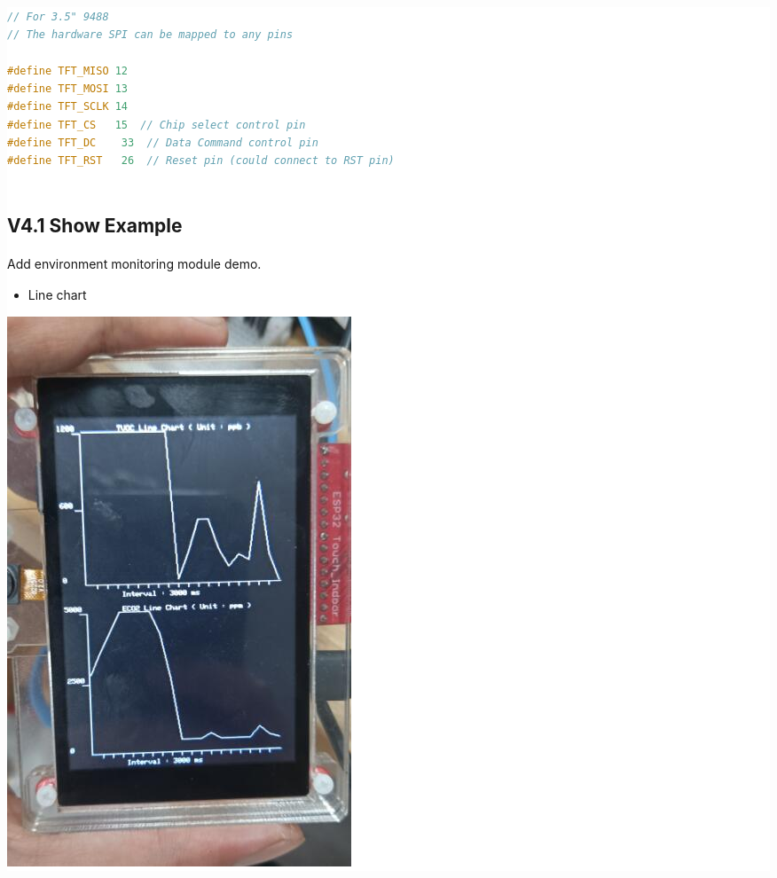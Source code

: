```c++
// For 3.5" 9488
// The hardware SPI can be mapped to any pins

#define TFT_MISO 12
#define TFT_MOSI 13
#define TFT_SCLK 14
#define TFT_CS   15  // Chip select control pin
#define TFT_DC    33  // Data Command control pin
#define TFT_RST   26  // Reset pin (could connect to RST pin)
    

```

## V4.1 Show Example

Add environment monitoring module demo.

- Line chart

![](md_pic/linechart1.jpg)

